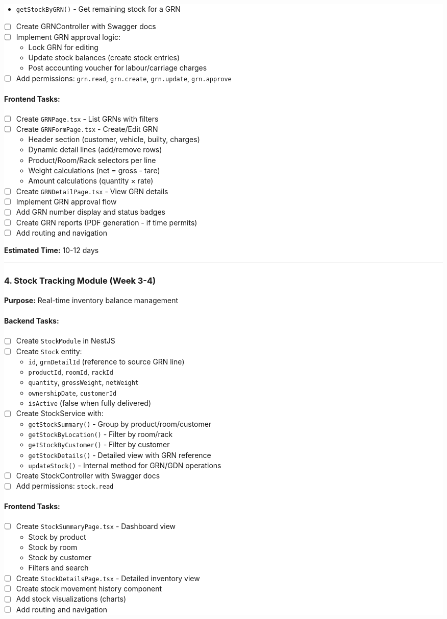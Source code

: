   - `getStockByGRN()` - Get remaining stock for a GRN
- [ ] Create GRNController with Swagger docs
- [ ] Implement GRN approval logic:
  - Lock GRN for editing
  - Update stock balances (create stock entries)
  - Post accounting voucher for labour/carriage charges
- [ ] Add permissions: `grn.read`, `grn.create`, `grn.update`, `grn.approve`

#### Frontend Tasks:
- [ ] Create `GRNPage.tsx` - List GRNs with filters
- [ ] Create `GRNFormPage.tsx` - Create/Edit GRN
  - Header section (customer, vehicle, builty, charges)
  - Dynamic detail lines (add/remove rows)
  - Product/Room/Rack selectors per line
  - Weight calculations (net = gross - tare)
  - Amount calculations (quantity × rate)
- [ ] Create `GRNDetailPage.tsx` - View GRN details
- [ ] Implement GRN approval flow
- [ ] Add GRN number display and status badges
- [ ] Create GRN reports (PDF generation - if time permits)
- [ ] Add routing and navigation

**Estimated Time:** 10-12 days

---

### 4. **Stock Tracking Module** (Week 3-4)

**Purpose:** Real-time inventory balance management

#### Backend Tasks:
- [ ] Create `StockModule` in NestJS
- [ ] Create `Stock` entity:
  - `id`, `grnDetailId` (reference to source GRN line)
  - `productId`, `roomId`, `rackId`
  - `quantity`, `grossWeight`, `netWeight`
  - `ownershipDate`, `customerId`
  - `isActive` (false when fully delivered)
- [ ] Create StockService with:
  - `getStockSummary()` - Group by product/room/customer
  - `getStockByLocation()` - Filter by room/rack
  - `getStockByCustomer()` - Filter by customer
  - `getStockDetails()` - Detailed view with GRN reference
  - `updateStock()` - Internal method for GRN/GDN operations
- [ ] Create StockController with Swagger docs
- [ ] Add permissions: `stock.read`

#### Frontend Tasks:
- [ ] Create `StockSummaryPage.tsx` - Dashboard view
  - Stock by product
  - Stock by room
  - Stock by customer
  - Filters and search
- [ ] Create `StockDetailsPage.tsx` - Detailed inventory view
- [ ] Create stock movement history component
- [ ] Add stock visualizations (charts)
- [ ] Add routing and navigation
